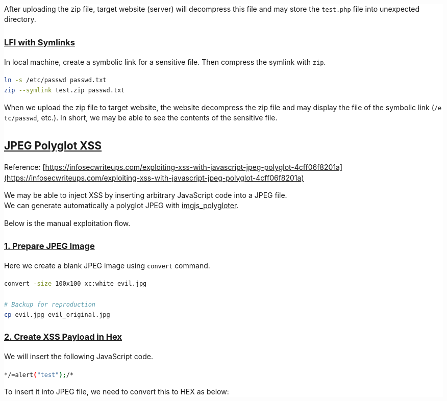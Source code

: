 After uploading the zip file, target website (server) will decompress this file and may store the `test.php` file into unexpected directory.

### [LFI with Symlinks](https://exploit-notes.hdks.org/exploit/web/security-risk/file-upload-attack/#lfi-with-symlinks)

In local machine, create a symbolic link for a sensitive file. Then compress the symlink with `zip`.

```bash
ln -s /etc/passwd passwd.txt
zip --symlink test.zip passwd.txt
```

When we upload the zip file to target website, the website decompress the zip file and may display the file of the symbolic link (`/etc/passwd`, etc.). In short, we may be able to see the contents of the sensitive file.

  

## [JPEG Polyglot XSS](https://exploit-notes.hdks.org/exploit/web/security-risk/file-upload-attack/#jpeg-polyglot-xss)

Reference: [https://infosecwriteups.com/exploiting-xss-with-javascript-jpeg-polyglot-4cff06f8201a](https://infosecwriteups.com/exploiting-xss-with-javascript-jpeg-polyglot-4cff06f8201a)

We may be able to inject XSS by inserting arbitrary JavaScript code into a JPEG file.  
We can generate automatically a polyglot JPEG with [imgjs_polygloter](https://github.com/s-3ntinel/imgjs_polygloter).

Below is the manual exploitation flow.

### [1. Prepare JPEG Image](https://exploit-notes.hdks.org/exploit/web/security-risk/file-upload-attack/#1.-prepare-jpeg-image)

Here we create a blank JPEG image using `convert` command.

```bash
convert -size 100x100 xc:white evil.jpg

# Backup for reproduction
cp evil.jpg evil_original.jpg
```

### [2. Create XSS Payload in Hex](https://exploit-notes.hdks.org/exploit/web/security-risk/file-upload-attack/#2.-create-xss-payload-in-hex)

We will insert the following JavaScript code.

```bash
*/=alert("test");/*
```

To insert it into JPEG file, we need to convert this to HEX as below:
